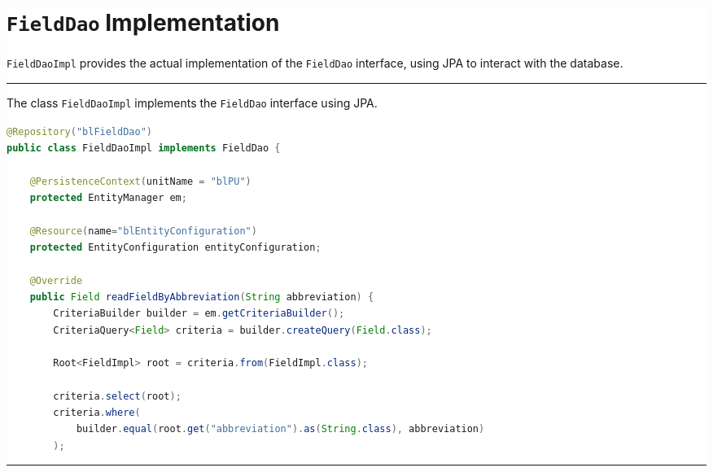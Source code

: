 </SwmSnippet>

# <SwmToken path="core/broadleaf-framework/src/main/java/org/broadleafcommerce/core/search/service/DatabaseSearchServiceImpl.java" pos="25:12:12" line-data="import org.broadleafcommerce.core.search.dao.FieldDao;">`FieldDao`</SwmToken> Implementation

<SwmToken path="core/broadleaf-framework/src/main/java/org/broadleafcommerce/core/search/dao/FieldDaoImpl.java" pos="38:4:4" line-data="public class FieldDaoImpl implements FieldDao {">`FieldDaoImpl`</SwmToken> provides the actual implementation of the <SwmToken path="core/broadleaf-framework/src/main/java/org/broadleafcommerce/core/search/service/DatabaseSearchServiceImpl.java" pos="25:12:12" line-data="import org.broadleafcommerce.core.search.dao.FieldDao;">`FieldDao`</SwmToken> interface, using JPA to interact with the database.

<SwmSnippet path="/core/broadleaf-framework/src/main/java/org/broadleafcommerce/core/search/dao/FieldDaoImpl.java" line="37">

---

The class <SwmToken path="core/broadleaf-framework/src/main/java/org/broadleafcommerce/core/search/dao/FieldDaoImpl.java" pos="38:4:4" line-data="public class FieldDaoImpl implements FieldDao {">`FieldDaoImpl`</SwmToken> implements the <SwmToken path="core/broadleaf-framework/src/main/java/org/broadleafcommerce/core/search/dao/FieldDaoImpl.java" pos="38:8:8" line-data="public class FieldDaoImpl implements FieldDao {">`FieldDao`</SwmToken> interface using JPA.

```java
@Repository("blFieldDao")
public class FieldDaoImpl implements FieldDao {

    @PersistenceContext(unitName = "blPU")
    protected EntityManager em;
    
    @Resource(name="blEntityConfiguration")
    protected EntityConfiguration entityConfiguration;
    
    @Override
    public Field readFieldByAbbreviation(String abbreviation) {
        CriteriaBuilder builder = em.getCriteriaBuilder();
        CriteriaQuery<Field> criteria = builder.createQuery(Field.class);
        
        Root<FieldImpl> root = criteria.from(FieldImpl.class);
        
        criteria.select(root);
        criteria.where(
            builder.equal(root.get("abbreviation").as(String.class), abbreviation)
        );
```

---

</SwmSnippet>
